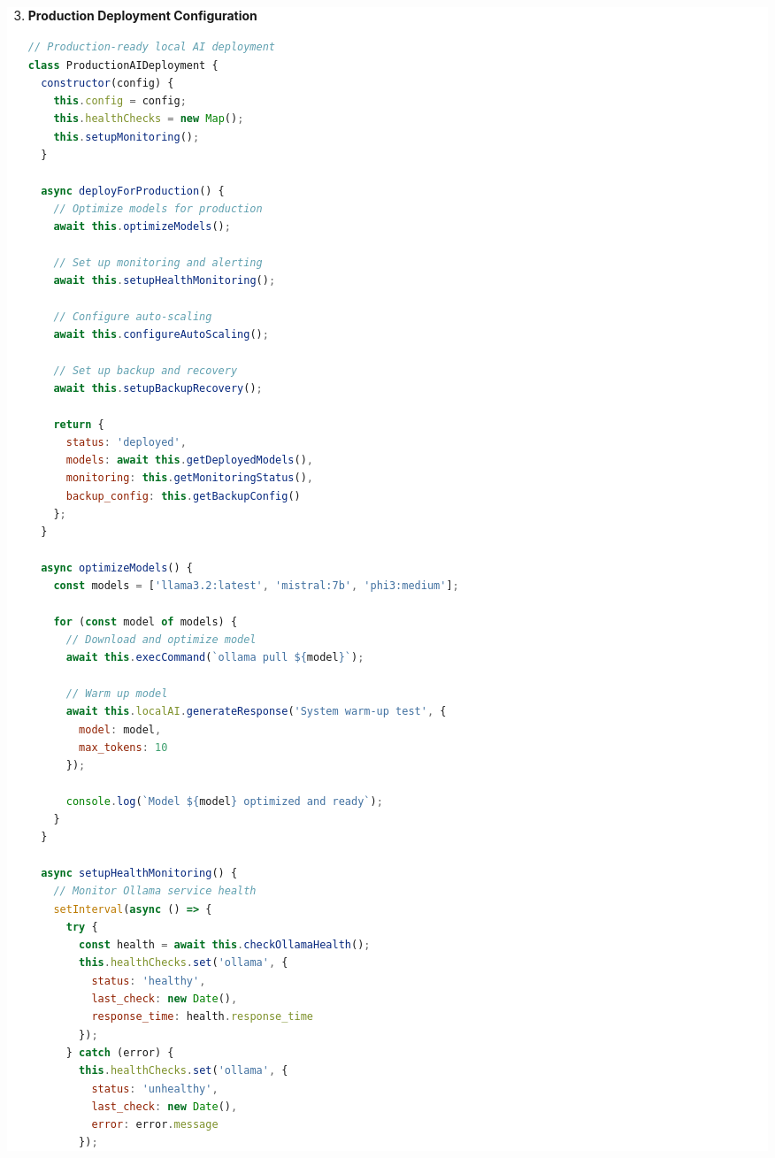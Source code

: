 3. **Production Deployment Configuration**
   ```javascript
   // Production-ready local AI deployment
   class ProductionAIDeployment {
     constructor(config) {
       this.config = config;
       this.healthChecks = new Map();
       this.setupMonitoring();
     }
     
     async deployForProduction() {
       // Optimize models for production
       await this.optimizeModels();
       
       // Set up monitoring and alerting
       await this.setupHealthMonitoring();
       
       // Configure auto-scaling
       await this.configureAutoScaling();
       
       // Set up backup and recovery
       await this.setupBackupRecovery();
       
       return {
         status: 'deployed',
         models: await this.getDeployedModels(),
         monitoring: this.getMonitoringStatus(),
         backup_config: this.getBackupConfig()
       };
     }
     
     async optimizeModels() {
       const models = ['llama3.2:latest', 'mistral:7b', 'phi3:medium'];
       
       for (const model of models) {
         // Download and optimize model
         await this.execCommand(`ollama pull ${model}`);
         
         // Warm up model
         await this.localAI.generateResponse('System warm-up test', {
           model: model,
           max_tokens: 10
         });
         
         console.log(`Model ${model} optimized and ready`);
       }
     }
     
     async setupHealthMonitoring() {
       // Monitor Ollama service health
       setInterval(async () => {
         try {
           const health = await this.checkOllamaHealth();
           this.healthChecks.set('ollama', {
             status: 'healthy',
             last_check: new Date(),
             response_time: health.response_time
           });
         } catch (error) {
           this.healthChecks.set('ollama', {
             status: 'unhealthy',
             last_check: new Date(),
             error: error.message
           });
   ```